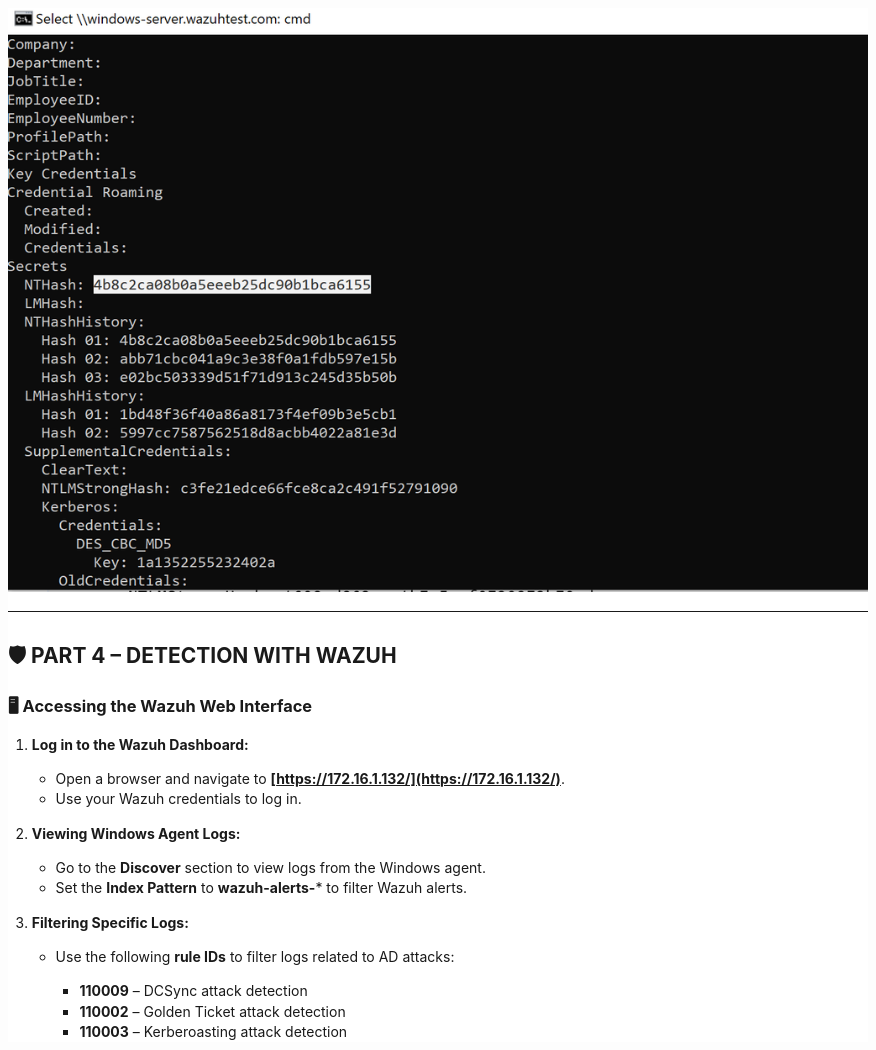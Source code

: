 ![Administrator Hash Found](/assets/image-25.png)



---

## 🛡️ **PART 4 – DETECTION WITH WAZUH**

### 🖥️ **Accessing the Wazuh Web Interface**

1. **Log in to the Wazuh Dashboard:**

   * Open a browser and navigate to **[https://172.16.1.132/](https://172.16.1.132/)**.
   * Use your Wazuh credentials to log in.

2. **Viewing Windows Agent Logs:**

   * Go to the **Discover** section to view logs from the Windows agent.
   * Set the **Index Pattern** to **wazuh-alerts-**\* to filter Wazuh alerts.

3. **Filtering Specific Logs:**

   * Use the following **rule IDs** to filter logs related to AD attacks:

     * **110009** – DCSync attack detection
     * **110002** – Golden Ticket attack detection
     * **110003** – Kerberoasting attack detection

